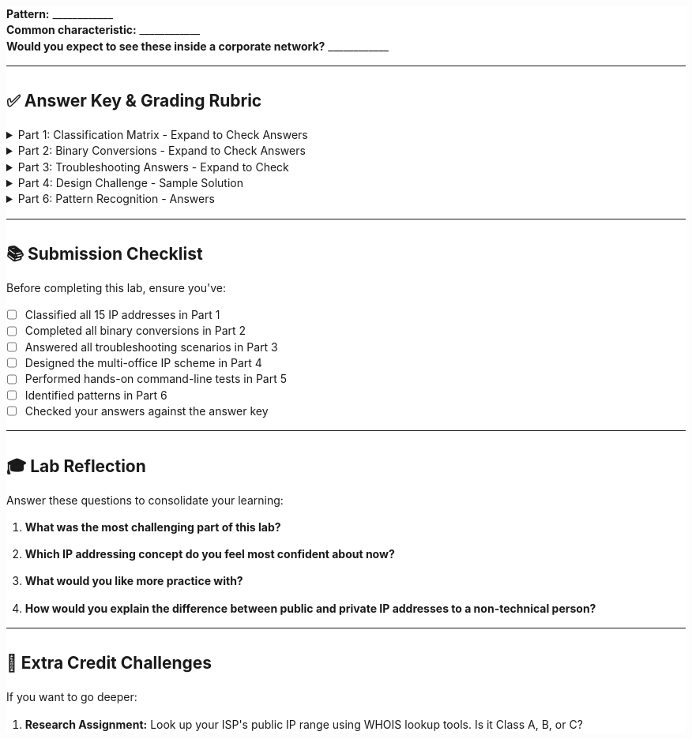 **Pattern:** ____________  
**Common characteristic:** ____________  
**Would you expect to see these inside a corporate network?** ____________

---

## ✅ Answer Key & Grading Rubric

<details><summary>Part 1: Classification Matrix - Expand to Check Answers</summary></details>

<details><summary>Part 2: Binary Conversions - Expand to Check Answers</summary></details>

<details><summary>Part 3: Troubleshooting Answers - Expand to Check</summary></details>

<details><summary>Part 4: Design Challenge - Sample Solution</summary></details>

<details><summary>Part 6: Pattern Recognition - Answers</summary></details>

---

## 📚 Submission Checklist

Before completing this lab, ensure you've:

- [ ] Classified all 15 IP addresses in Part 1
- [ ] Completed all binary conversions in Part 2
- [ ] Answered all troubleshooting scenarios in Part 3
- [ ] Designed the multi-office IP scheme in Part 4
- [ ] Performed hands-on command-line tests in Part 5
- [ ] Identified patterns in Part 6
- [ ] Checked your answers against the answer key

---

## 🎓 Lab Reflection

Answer these questions to consolidate your learning:

1. **What was the most challenging part of this lab?**

2. **Which IP addressing concept do you feel most confident about now?**

3. **What would you like more practice with?**

4. **How would you explain the difference between public and private IP addresses to a non-technical person?**

---

## 🚀 Extra Credit Challenges

If you want to go deeper:

1. **Research Assignment:** Look up your ISP's public IP range using WHOIS lookup tools. Is it Class A, B, or C?
